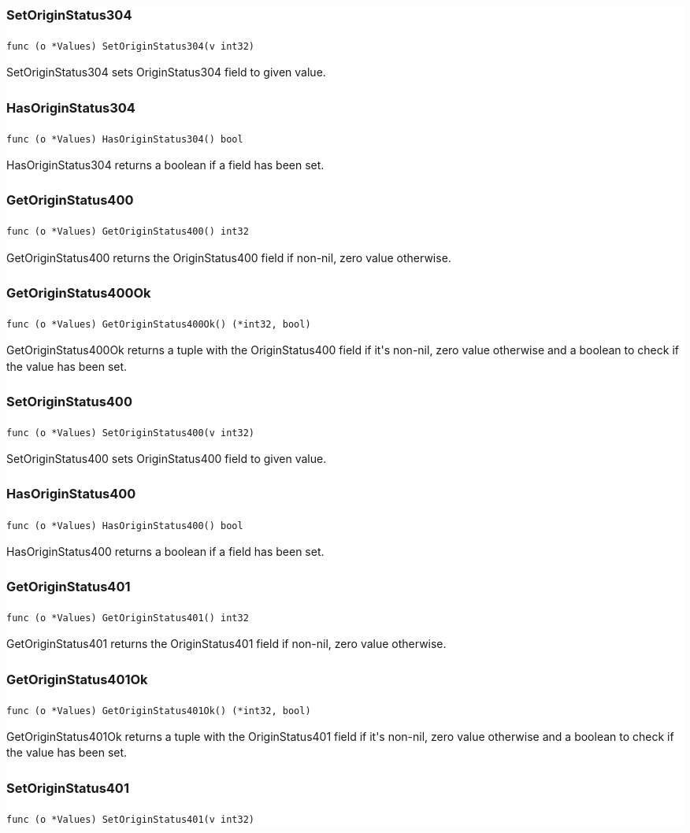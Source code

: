 ### SetOriginStatus304

`func (o *Values) SetOriginStatus304(v int32)`

SetOriginStatus304 sets OriginStatus304 field to given value.

### HasOriginStatus304

`func (o *Values) HasOriginStatus304() bool`

HasOriginStatus304 returns a boolean if a field has been set.

### GetOriginStatus400

`func (o *Values) GetOriginStatus400() int32`

GetOriginStatus400 returns the OriginStatus400 field if non-nil, zero value otherwise.

### GetOriginStatus400Ok

`func (o *Values) GetOriginStatus400Ok() (*int32, bool)`

GetOriginStatus400Ok returns a tuple with the OriginStatus400 field if it's non-nil, zero value otherwise
and a boolean to check if the value has been set.

### SetOriginStatus400

`func (o *Values) SetOriginStatus400(v int32)`

SetOriginStatus400 sets OriginStatus400 field to given value.

### HasOriginStatus400

`func (o *Values) HasOriginStatus400() bool`

HasOriginStatus400 returns a boolean if a field has been set.

### GetOriginStatus401

`func (o *Values) GetOriginStatus401() int32`

GetOriginStatus401 returns the OriginStatus401 field if non-nil, zero value otherwise.

### GetOriginStatus401Ok

`func (o *Values) GetOriginStatus401Ok() (*int32, bool)`

GetOriginStatus401Ok returns a tuple with the OriginStatus401 field if it's non-nil, zero value otherwise
and a boolean to check if the value has been set.

### SetOriginStatus401

`func (o *Values) SetOriginStatus401(v int32)`

